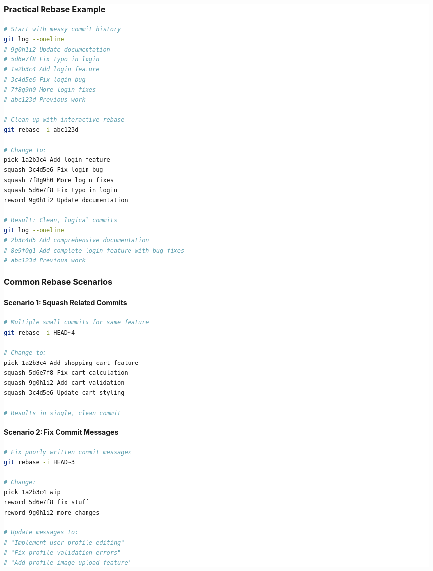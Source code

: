 ### Practical Rebase Example

```bash
# Start with messy commit history
git log --oneline
# 9g0h1i2 Update documentation
# 5d6e7f8 Fix typo in login
# 1a2b3c4 Add login feature
# 3c4d5e6 Fix login bug
# 7f8g9h0 More login fixes
# abc123d Previous work

# Clean up with interactive rebase
git rebase -i abc123d

# Change to:
pick 1a2b3c4 Add login feature
squash 3c4d5e6 Fix login bug  
squash 7f8g9h0 More login fixes
squash 5d6e7f8 Fix typo in login
reword 9g0h1i2 Update documentation

# Result: Clean, logical commits
git log --oneline
# 2b3c4d5 Add comprehensive documentation
# 8e9f0g1 Add complete login feature with bug fixes
# abc123d Previous work
```

### Common Rebase Scenarios

#### Scenario 1: Squash Related Commits
```bash
# Multiple small commits for same feature
git rebase -i HEAD~4

# Change to:
pick 1a2b3c4 Add shopping cart feature
squash 5d6e7f8 Fix cart calculation
squash 9g0h1i2 Add cart validation
squash 3c4d5e6 Update cart styling

# Results in single, clean commit
```

#### Scenario 2: Fix Commit Messages
```bash
# Fix poorly written commit messages
git rebase -i HEAD~3

# Change:
pick 1a2b3c4 wip
reword 5d6e7f8 fix stuff
reword 9g0h1i2 more changes

# Update messages to:
# "Implement user profile editing"
# "Fix profile validation errors" 
# "Add profile image upload feature"
```
